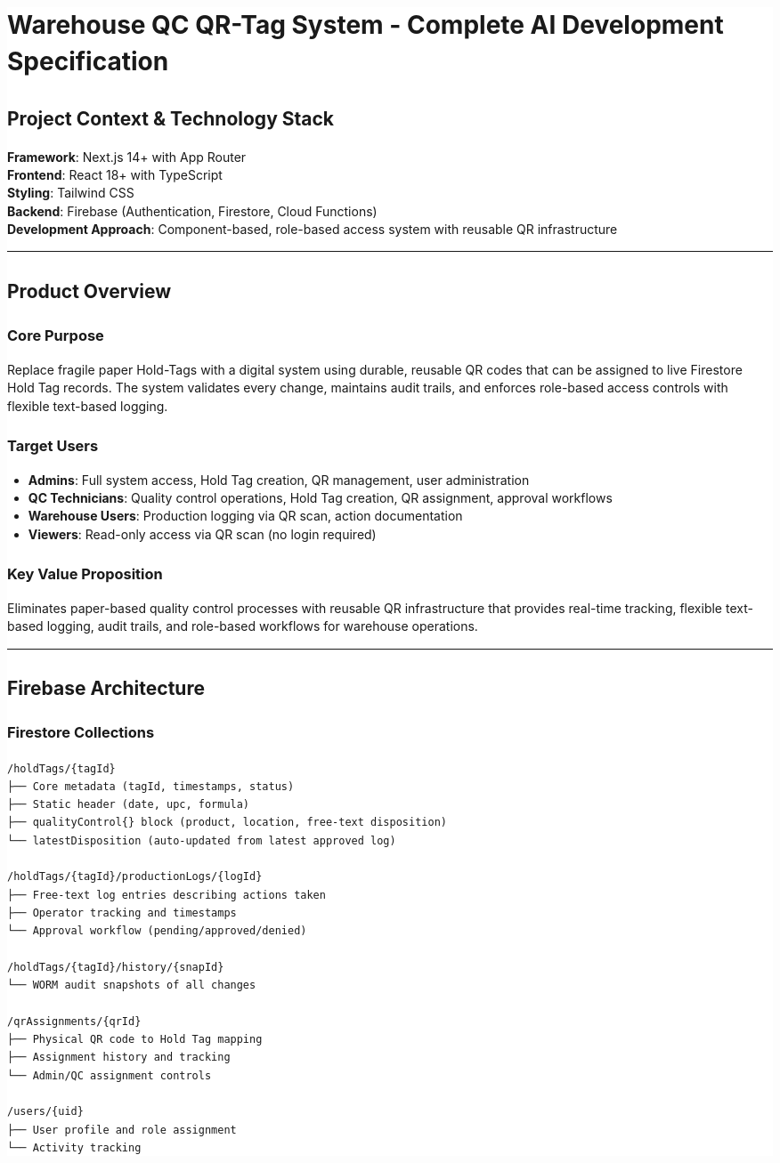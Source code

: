 # Warehouse QC QR-Tag System - Complete AI Development Specification

## Project Context & Technology Stack
**Framework**: Next.js 14+ with App Router  
**Frontend**: React 18+ with TypeScript  
**Styling**: Tailwind CSS  
**Backend**: Firebase (Authentication, Firestore, Cloud Functions)  
**Development Approach**: Component-based, role-based access system with reusable QR infrastructure

---

## Product Overview

### Core Purpose
Replace fragile paper Hold-Tags with a digital system using durable, reusable QR codes that can be assigned to live Firestore Hold Tag records. The system validates every change, maintains audit trails, and enforces role-based access controls with flexible text-based logging.

### Target Users
- **Admins**: Full system access, Hold Tag creation, QR management, user administration
- **QC Technicians**: Quality control operations, Hold Tag creation, QR assignment, approval workflows  
- **Warehouse Users**: Production logging via QR scan, action documentation
- **Viewers**: Read-only access via QR scan (no login required)

### Key Value Proposition
Eliminates paper-based quality control processes with reusable QR infrastructure that provides real-time tracking, flexible text-based logging, audit trails, and role-based workflows for warehouse operations.

---

## Firebase Architecture

### Firestore Collections
```
/holdTags/{tagId}
├── Core metadata (tagId, timestamps, status)
├── Static header (date, upc, formula)  
├── qualityControl{} block (product, location, free-text disposition)
└── latestDisposition (auto-updated from latest approved log)

/holdTags/{tagId}/productionLogs/{logId}
├── Free-text log entries describing actions taken
├── Operator tracking and timestamps
└── Approval workflow (pending/approved/denied)

/holdTags/{tagId}/history/{snapId}
└── WORM audit snapshots of all changes

/qrAssignments/{qrId}
├── Physical QR code to Hold Tag mapping
├── Assignment history and tracking
└── Admin/QC assignment controls

/users/{uid}
├── User profile and role assignment
└── Activity tracking
```